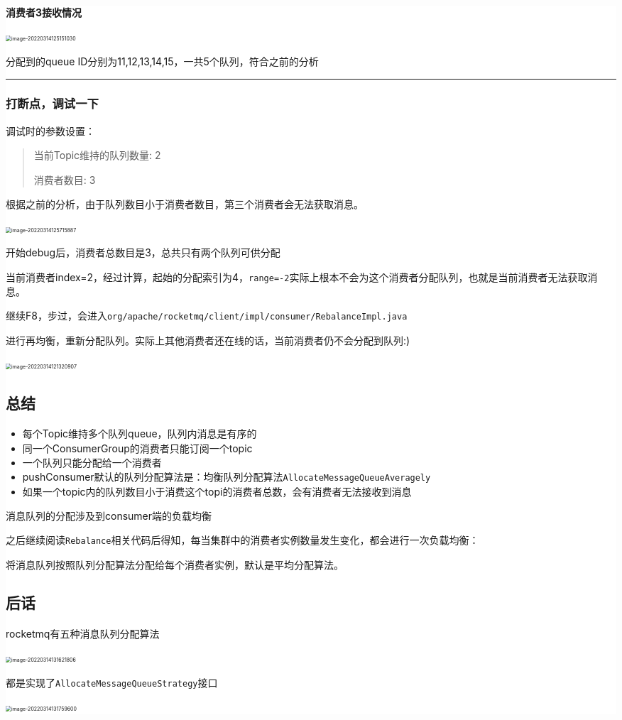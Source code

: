 **消费者3接收情况**

<img src="https://lhy-oss-tuchuang.oss-cn-beijing.aliyuncs.com/uPic/2022-04-27/image-20220314125151030.png" alt="image-20220314125151030" style="zoom:50%;" />

分配到的queue ID分别为11,12,13,14,15，一共5个队列，符合之前的分析

---

### 打断点，调试一下

调试时的参数设置：

> 当前Topic维持的队列数量: 2
>
> 消费者数目: 3

根据之前的分析，由于队列数目小于消费者数目，第三个消费者会无法获取消息。

<img src="https://lhy-oss-tuchuang.oss-cn-beijing.aliyuncs.com/uPic/2022-04-27/image-20220314125715887.png" alt="image-20220314125715887" style="zoom:50%;" />

开始debug后，消费者总数目是3，总共只有两个队列可供分配

当前消费者index=2，经过计算，起始的分配索引为4，`range=-2`实际上根本不会为这个消费者分配队列，也就是当前消费者无法获取消息。

继续F8，步过，会进入`org/apache/rocketmq/client/impl/consumer/RebalanceImpl.java`

进行再均衡，重新分配队列。实际上其他消费者还在线的话，当前消费者仍不会分配到队列:)

<img src="https://lhy-oss-tuchuang.oss-cn-beijing.aliyuncs.com/uPic/2022-04-27/image-20220314121320907.png" alt="image-20220314121320907" style="zoom:50%;" />



## 总结

- 每个Topic维持多个队列queue，队列内消息是有序的
- 同一个ConsumerGroup的消费者只能订阅一个topic
- 一个队列只能分配给一个消费者
- pushConsumer默认的队列分配算法是：均衡队列分配算法`AllocateMessageQueueAveragely`
- 如果一个topic内的队列数目小于消费这个topi的消费者总数，会有消费者无法接收到消息

消息队列的分配涉及到consumer端的负载均衡

之后继续阅读`Rebalance`相关代码后得知，每当集群中的消费者实例数量发生变化，都会进行一次负载均衡：

将消息队列按照队列分配算法分配给每个消费者实例，默认是平均分配算法。

## 后话

rocketmq有五种消息队列分配算法

<img src="https://lhy-oss-tuchuang.oss-cn-beijing.aliyuncs.com/uPic/2022-04-27/image-20220314131621806.png" alt="image-20220314131621806" style="zoom: 50%;" />

都是实现了`AllocateMessageQueueStrategy`接口

<img src="https://lhy-oss-tuchuang.oss-cn-beijing.aliyuncs.com/uPic/2022-04-27/image-20220314131759600.png" alt="image-20220314131759600" style="zoom:50%;" />
